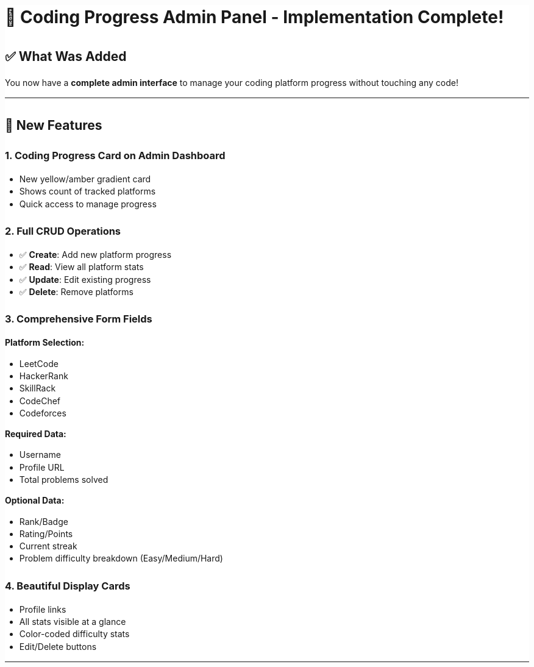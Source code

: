 # 🎉 Coding Progress Admin Panel - Implementation Complete!

## ✅ What Was Added

You now have a **complete admin interface** to manage your coding platform progress without touching any code!

---

## 🚀 New Features

### 1. **Coding Progress Card on Admin Dashboard**
   - New yellow/amber gradient card
   - Shows count of tracked platforms
   - Quick access to manage progress

### 2. **Full CRUD Operations**
   - ✅ **Create**: Add new platform progress
   - ✅ **Read**: View all platform stats
   - ✅ **Update**: Edit existing progress
   - ✅ **Delete**: Remove platforms

### 3. **Comprehensive Form Fields**
   
   **Platform Selection:**
   - LeetCode
   - HackerRank
   - SkillRack
   - CodeChef
   - Codeforces
   
   **Required Data:**
   - Username
   - Profile URL
   - Total problems solved
   
   **Optional Data:**
   - Rank/Badge
   - Rating/Points
   - Current streak
   - Problem difficulty breakdown (Easy/Medium/Hard)

### 4. **Beautiful Display Cards**
   - Profile links
   - All stats visible at a glance
   - Color-coded difficulty stats
   - Edit/Delete buttons

---
